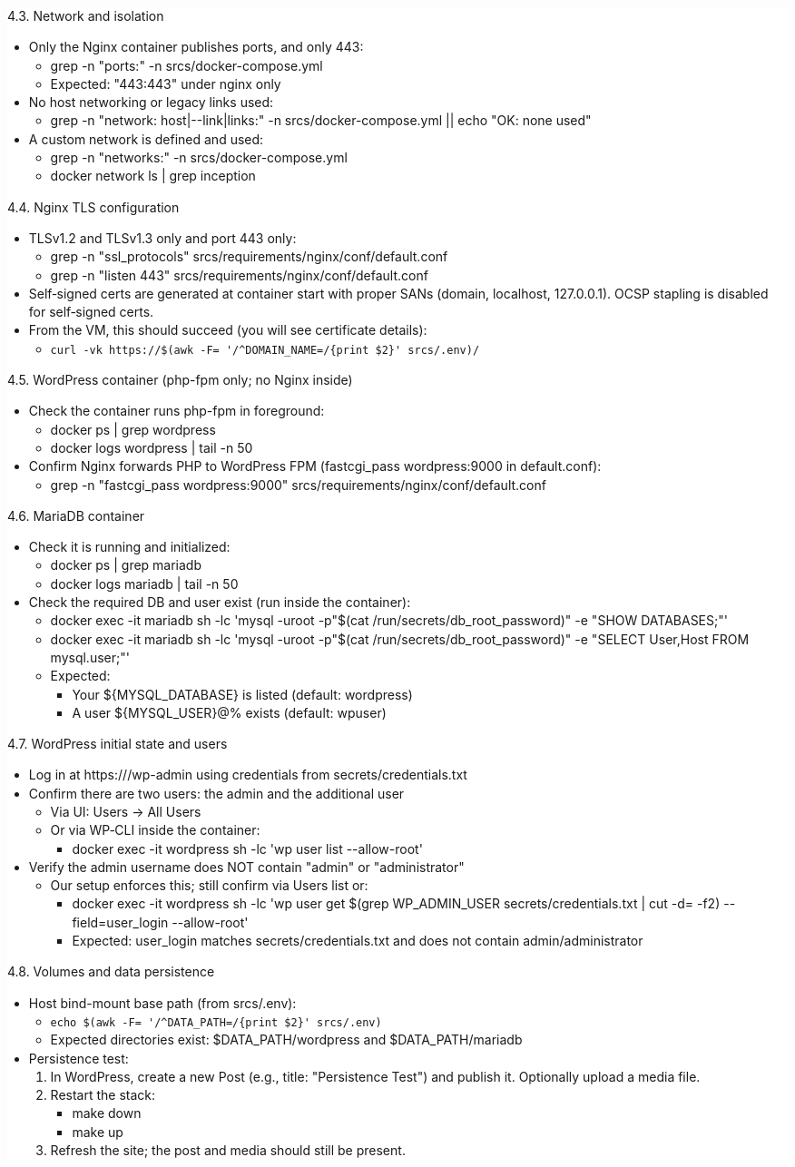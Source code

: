 4.3. Network and isolation
- Only the Nginx container publishes ports, and only 443:
  - grep -n "ports:" -n srcs/docker-compose.yml
  - Expected: "443:443" under nginx only
- No host networking or legacy links used:
  - grep -n "network: host\|--link\|links:" -n srcs/docker-compose.yml || echo "OK: none used"
- A custom network is defined and used:
  - grep -n "networks:" -n srcs/docker-compose.yml
  - docker network ls | grep inception

4.4. Nginx TLS configuration
- TLSv1.2 and TLSv1.3 only and port 443 only:
  - grep -n "ssl_protocols" srcs/requirements/nginx/conf/default.conf
  - grep -n "listen 443" srcs/requirements/nginx/conf/default.conf
- Self‑signed certs are generated at container start with proper SANs (domain, localhost, 127.0.0.1). OCSP stapling is disabled for self‑signed certs.
- From the VM, this should succeed (you will see certificate details):
  - `curl -vk https://$(awk -F= '/^DOMAIN_NAME=/{print $2}' srcs/.env)/`

4.5. WordPress container (php-fpm only; no Nginx inside)
- Check the container runs php-fpm in foreground:
  - docker ps | grep wordpress
  - docker logs wordpress | tail -n 50
- Confirm Nginx forwards PHP to WordPress FPM (fastcgi_pass wordpress:9000 in default.conf):
  - grep -n "fastcgi_pass wordpress:9000" srcs/requirements/nginx/conf/default.conf

4.6. MariaDB container
- Check it is running and initialized:
  - docker ps | grep mariadb
  - docker logs mariadb | tail -n 50
- Check the required DB and user exist (run inside the container):
  - docker exec -it mariadb sh -lc 'mysql -uroot -p"$(cat /run/secrets/db_root_password)" -e "SHOW DATABASES;"'
  - docker exec -it mariadb sh -lc 'mysql -uroot -p"$(cat /run/secrets/db_root_password)" -e "SELECT User,Host FROM mysql.user;"'
  - Expected:
    - Your ${MYSQL_DATABASE} is listed (default: wordpress)
    - A user ${MYSQL_USER}@% exists (default: wpuser)

4.7. WordPress initial state and users
- Log in at https://<domain>/wp-admin using credentials from secrets/credentials.txt
- Confirm there are two users: the admin and the additional user
  - Via UI: Users → All Users
  - Or via WP‑CLI inside the container:
    - docker exec -it wordpress sh -lc 'wp user list --allow-root'
- Verify the admin username does NOT contain "admin" or "administrator"
  - Our setup enforces this; still confirm via Users list or:
    - docker exec -it wordpress sh -lc 'wp user get $(grep WP_ADMIN_USER secrets/credentials.txt | cut -d= -f2) --field=user_login --allow-root'
    - Expected: user_login matches secrets/credentials.txt and does not contain admin/administrator

4.8. Volumes and data persistence
- Host bind-mount base path (from srcs/.env):
  - `echo $(awk -F= '/^DATA_PATH=/{print $2}' srcs/.env)`
  - Expected directories exist: $DATA_PATH/wordpress and $DATA_PATH/mariadb
- Persistence test:
  1) In WordPress, create a new Post (e.g., title: "Persistence Test") and publish it. Optionally upload a media file.
  2) Restart the stack:
     - make down
     - make up
  3) Refresh the site; the post and media should still be present.
